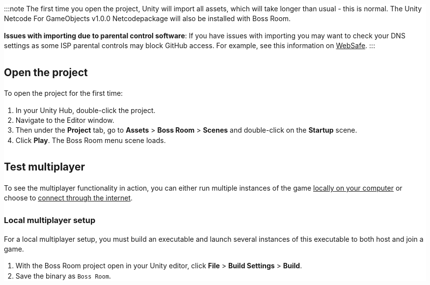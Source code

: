 <iframe src="https://www.youtube.com/embed/PwPUcj3qwtI?playlist=PwPUcj3qwtI&loop=1&&autoplay=0&controls=1&showinfo=0&mute=1"   width="854px"
        height="480px" className="video-container" frameborder="0" position="relative" allow="accelerometer; autoplay; loop; playlist; clipboard-write; encrypted-media; gyroscope; picture-in-picture"  allowfullscreen=""></iframe>

:::note
The first time you open the project, Unity will import all assets, which will take longer than usual - this is normal. The Unity Netcode For GameObjects v1.0.0 Netcodepackage will also be installed with Boss Room.

**Issues with importing due to parental control software**: If you have issues with importing you may want to check your DNS settings as some ISP parental controls  may block GitHub access. For example, see this information on [WebSafe](https://community.virginmedia.com/t5/Networking-and-WiFi/Web-Safe-Breaks-GitHub/td-p/4279652).
:::

## Open the project

To open the project for the first time:

1. In your Unity Hub, double-click the project.
1. Navigate to the Editor window.
2. Then under the **Project** tab, go to **Assets** > **Boss Room** > **Scenes** and double-click on the **Startup** scene.
3. Click **Play**. The Boss Room menu scene loads.


<iframe src="https://www.youtube.com/embed/OSSBWOJq6gI?playlist=OSSBWOJq6gI&loop=1&&autoplay=0&controls=1&showinfo=0&mute=1"   width="854px"
        height="480px" className="video-container" frameborder="0" position="relative" allow="accelerometer; autoplay; loop; playlist; clipboard-write; encrypted-media; gyroscope; picture-in-picture"  allowfullscreen=""></iframe>

## Test multiplayer

To see the multiplayer functionality in action, you can either run multiple instances of the game [locally on your computer](#local-multiplayer-setup) or choose to [connect through the internet](#multiplayer-over-internet).

### Local multiplayer setup

For a local multiplayer setup, you must build an executable and launch several instances of this executable to both host and join a game.

1. With the Boss Room project open in your Unity editor, click **File** > **Build Settings** > **Build**.
2. Save the binary as `Boss Room`.

<iframe src="https://www.youtube.com/embed/eZGofxiuAgA?playlist=eZGofxiuAgA&loop=1&&autoplay=0&controls=1&showinfo=0&mute=1"   width="854px"
        height="480px" className="video-container" frameborder="0" position="relative" allow="accelerometer; autoplay; loop; playlist; clipboard-write; encrypted-media; gyroscope; picture-in-picture"  allowfullscreen=""></iframe>
